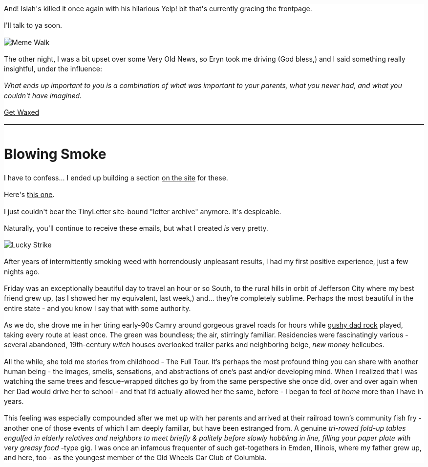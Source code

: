 And! Isiah's killed it once again with his hilarious [Yelp! bit](http://bit.ly/isiahyelp) that's currently gracing the frontpage.

I'll talk to ya soon.

![Meme Walk](https://i.snap.as/CUDOYv5A.png)

The other night, I was a bit upset over some Very Old News, so Eryn took me driving (God bless,) and I said something really insightful, under the influence:

*What ends up important to you is a combination of what was important to your parents, what you never had, and what you couldn't have imagined.*

[Get Waxed](https://tinyletter.com/DavidBlue/letters/get-waxed)

 ---

# Blowing Smoke
I have to confess... I ended up building a section [on the site](http://extratone.com/psalms) for these. 

Here's [this one](http://bit.ly/psalmsricky).

I just couldn't bear the TinyLetter site-bound "letter archive" anymore. It's despicable.

Naturally, you'll continue to receive these emails, but what I created  *is*  very pretty. 

![Lucky Strike](https://i.snap.as/HK69CuU6.png)
 
After years of intermittently smoking weed with horrendously unpleasant results, I had my first positive experience, just a few nights ago.

Friday was an exceptionally beautiful day to travel an hour or so South, to the rural hills in orbit of Jefferson City where my best friend grew up, (as I showed her my equivalent, last week,) and… they’re completely sublime. Perhaps the most beautiful in the entire state - and you know I say that with some authority.

As we do, she drove me in her tiring early-90s Camry around gorgeous gravel roads for hours while [gushy dad rock](https://youtu.be/f-EKGsrq39E) played, taking every route at least once. The green was boundless; the air, stirringly familiar. Residencies were fascinatingly various - several abandoned, 19th-century *witch* houses overlooked trailer parks and neighboring beige, *new money* hellcubes. 

All the while, she told me stories from childhood - The Full Tour. It’s perhaps the most profound thing you can share with another human being - the images, smells, sensations, and abstractions of one’s past and/or developing mind. When I realized that I was watching the same trees and fescue-wrapped ditches go by from the same perspective she once did, over and over again when her Dad would drive her to school - and that I’d actually allowed her the same, before - I began to feel *at home* more than I have in years.

This feeling was especially compounded after we met up with her parents and arrived at their railroad town’s community fish fry - another one of those events of which I am deeply familiar, but have been estranged from. A genuine *tri-rowed fold-up tables engulfed in elderly relatives and neighbors to meet briefly & politely before slowly hobbling in line, filling your paper plate with very greasy food* -type gig. I was once an infamous frequenter of such get-togethers in Emden, Illinois, where my father grew up, and here, too - as the youngest member of the Old Wheels Car Club of Columbia.
